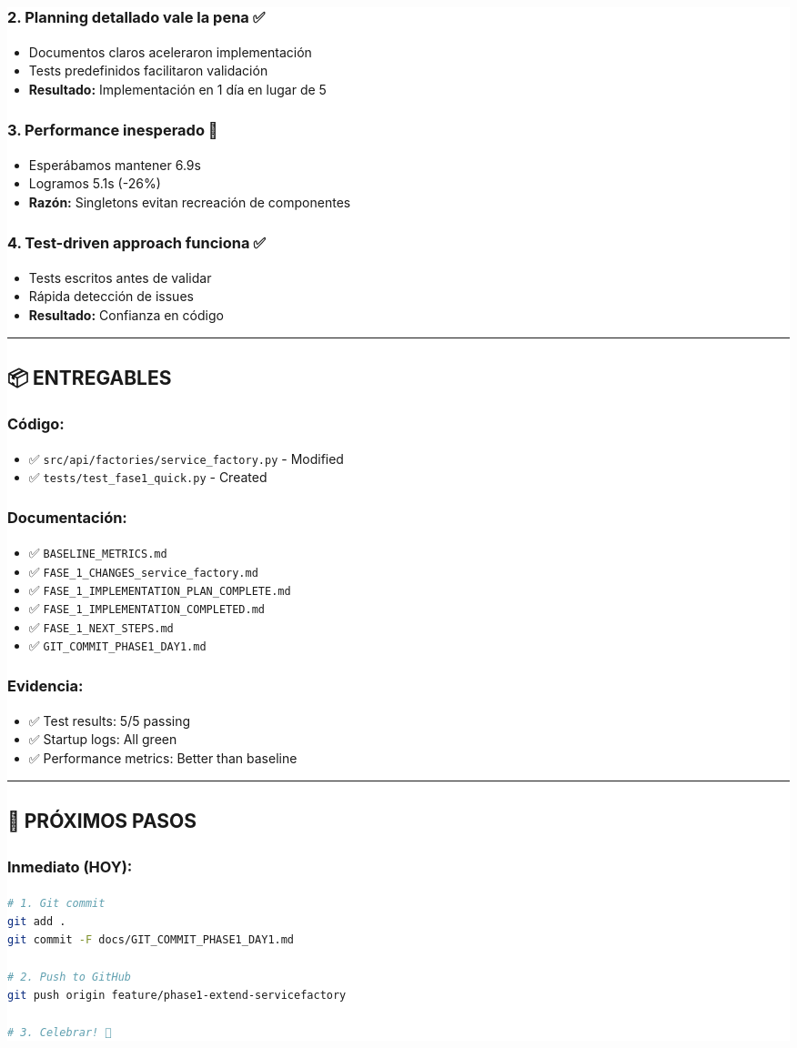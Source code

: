 ### **2. Planning detallado vale la pena** ✅
- Documentos claros aceleraron implementación
- Tests predefinidos facilitaron validación
- **Resultado:** Implementación en 1 día en lugar de 5

### **3. Performance inesperado** 🎉
- Esperábamos mantener 6.9s
- Logramos 5.1s (-26%)
- **Razón:** Singletons evitan recreación de componentes

### **4. Test-driven approach funciona** ✅
- Tests escritos antes de validar
- Rápida detección de issues
- **Resultado:** Confianza en código

---

## 📦 ENTREGABLES

### **Código:**
- ✅ `src/api/factories/service_factory.py` - Modified
- ✅ `tests/test_fase1_quick.py` - Created

### **Documentación:**
- ✅ `BASELINE_METRICS.md`
- ✅ `FASE_1_CHANGES_service_factory.md`
- ✅ `FASE_1_IMPLEMENTATION_PLAN_COMPLETE.md`
- ✅ `FASE_1_IMPLEMENTATION_COMPLETED.md`
- ✅ `FASE_1_NEXT_STEPS.md`
- ✅ `GIT_COMMIT_PHASE1_DAY1.md`

### **Evidencia:**
- ✅ Test results: 5/5 passing
- ✅ Startup logs: All green
- ✅ Performance metrics: Better than baseline

---

## 🚀 PRÓXIMOS PASOS

### **Inmediato (HOY):**
```bash
# 1. Git commit
git add .
git commit -F docs/GIT_COMMIT_PHASE1_DAY1.md

# 2. Push to GitHub
git push origin feature/phase1-extend-servicefactory

# 3. Celebrar! 🎉
```
